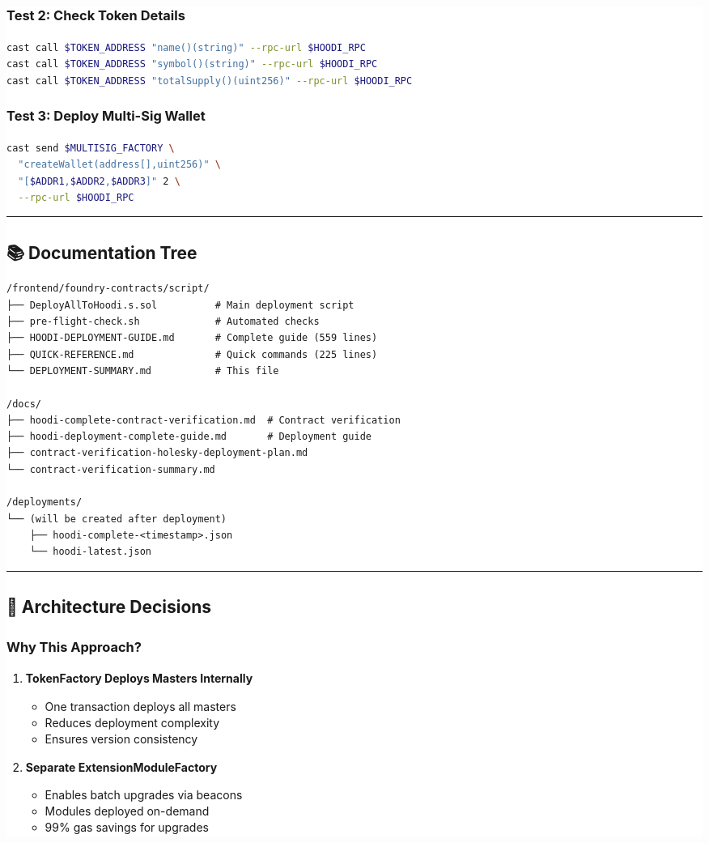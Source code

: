 ### Test 2: Check Token Details
```bash
cast call $TOKEN_ADDRESS "name()(string)" --rpc-url $HOODI_RPC
cast call $TOKEN_ADDRESS "symbol()(string)" --rpc-url $HOODI_RPC
cast call $TOKEN_ADDRESS "totalSupply()(uint256)" --rpc-url $HOODI_RPC
```

### Test 3: Deploy Multi-Sig Wallet
```bash
cast send $MULTISIG_FACTORY \
  "createWallet(address[],uint256)" \
  "[$ADDR1,$ADDR2,$ADDR3]" 2 \
  --rpc-url $HOODI_RPC
```

---

## 📚 Documentation Tree

```
/frontend/foundry-contracts/script/
├── DeployAllToHoodi.s.sol          # Main deployment script
├── pre-flight-check.sh             # Automated checks
├── HOODI-DEPLOYMENT-GUIDE.md       # Complete guide (559 lines)
├── QUICK-REFERENCE.md              # Quick commands (225 lines)
└── DEPLOYMENT-SUMMARY.md           # This file

/docs/
├── hoodi-complete-contract-verification.md  # Contract verification
├── hoodi-deployment-complete-guide.md       # Deployment guide
├── contract-verification-holesky-deployment-plan.md
└── contract-verification-summary.md

/deployments/
└── (will be created after deployment)
    ├── hoodi-complete-<timestamp>.json
    └── hoodi-latest.json
```

---

## 🔧 Architecture Decisions

### Why This Approach?

1. **TokenFactory Deploys Masters Internally**
   - One transaction deploys all masters
   - Reduces deployment complexity
   - Ensures version consistency

2. **Separate ExtensionModuleFactory**
   - Enables batch upgrades via beacons
   - Modules deployed on-demand
   - 99% gas savings for upgrades
